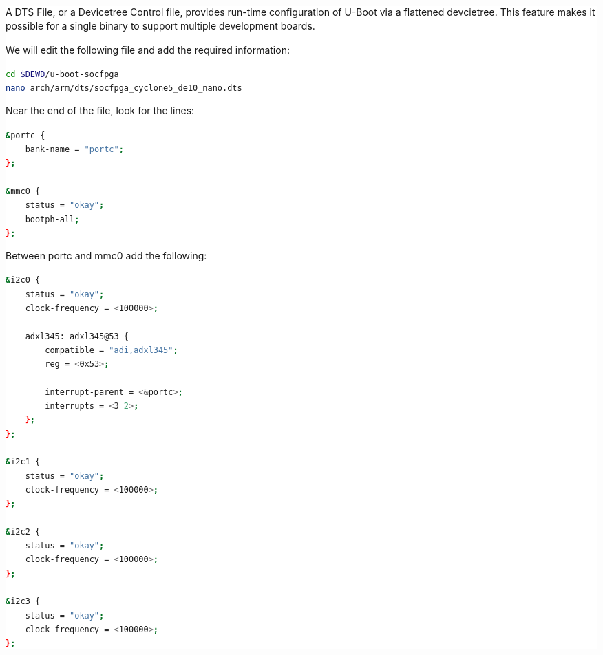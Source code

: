 A DTS File, or a Devicetree Control file, provides run-time configuration of U-Boot via a flattened devcietree. This feature makes it possible for a single binary to support multiple development boards.

We will edit the following file and add the required information:

```bash
cd $DEWD/u-boot-socfpga
nano arch/arm/dts/socfpga_cyclone5_de10_nano.dts
```

Near the end of the file, look for the lines:

```bash
&portc {
	bank-name = "portc";
};

&mmc0 {
	status = "okay";
	bootph-all;
};
```

Between portc and mmc0 add the following:

```bash
&i2c0 {
	status = "okay";
	clock-frequency = <100000>;

	adxl345: adxl345@53 {
		compatible = "adi,adxl345";
		reg = <0x53>;

		interrupt-parent = <&portc>;
		interrupts = <3 2>;
	};
};

&i2c1 {
	status = "okay";
	clock-frequency = <100000>;
};

&i2c2 {
	status = "okay";
	clock-frequency = <100000>;
};

&i2c3 {
	status = "okay";
	clock-frequency = <100000>;
};
```
